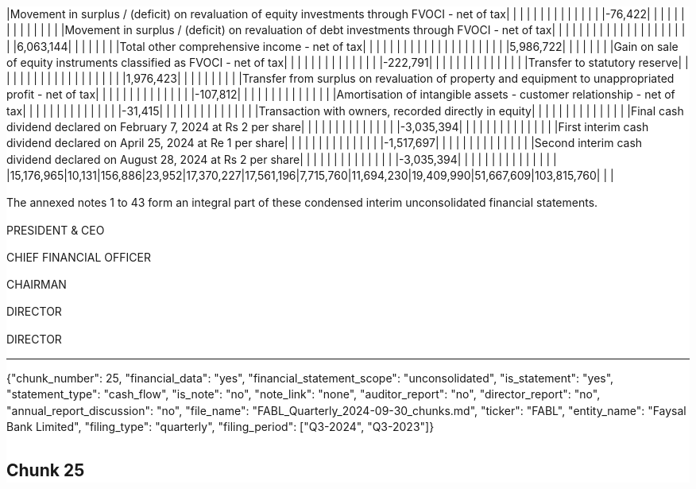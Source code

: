|Movement in surplus / (deficit) on revaluation of equity investments through FVOCI - net of tax| | | | | | | | | | | | | |
|-76,422| | | | | | | | | | | | | |
|Movement in surplus / (deficit) on revaluation of debt investments through FVOCI - net of tax| | | | | | | | | | | | | |
| | | | | | | |6,063,144| | | | | | |
|Total other comprehensive income - net of tax| | | | | | | | | | | | | |
| | | | | | | |5,986,722| | | | | | |
|Gain on sale of equity instruments classified as FVOCI - net of tax| | | | | | | | | | | | | |
|-222,791| | | | | | | | | | | | | |
|Transfer to statutory reserve| | | | | | | | | | | | | |
| | | | | |1,976,423| | | | | | | | |
|Transfer from surplus on revaluation of property and equipment to unappropriated profit - net of tax| | | | | | | | | | | | | |
|-107,812| | | | | | | | | | | | | |
|Amortisation of intangible assets - customer relationship - net of tax| | | | | | | | | | | | | |
|-31,415| | | | | | | | | | | | | |
|Transaction with owners, recorded directly in equity| | | | | | | | | | | | | |
|Final cash dividend declared on February 7, 2024 at Rs 2 per share| | | | | | | | | | | | | |
|-3,035,394| | | | | | | | | | | | | |
|First interim cash dividend declared on April 25, 2024 at Re 1 per share| | | | | | | | | | | | | |
|-1,517,697| | | | | | | | | | | | | |
|Second interim cash dividend declared on August 28, 2024 at Rs 2 per share| | | | | | | | | | | | | |
|-3,035,394| | | | | | | | | | | | | |
| |15,176,965|10,131|156,886|23,952|17,370,227|17,561,196|7,715,760|11,694,230|19,409,990|51,667,609|103,815,760| | |

The annexed notes 1 to 43 form an integral part of these condensed interim unconsolidated financial statements.

PRESIDENT & CEO

CHIEF FINANCIAL OFFICER

CHAIRMAN

DIRECTOR

DIRECTOR

---

{"chunk_number": 25, "financial_data": "yes", "financial_statement_scope": "unconsolidated", "is_statement": "yes", "statement_type": "cash_flow", "is_note": "no", "note_link": "none", "auditor_report": "no", "director_report": "no", "annual_report_discussion": "no", "file_name": "FABL_Quarterly_2024-09-30_chunks.md", "ticker": "FABL", "entity_name": "Faysal Bank Limited", "filing_type": "quarterly", "filing_period": ["Q3-2024", "Q3-2023"]}
## Chunk 25
